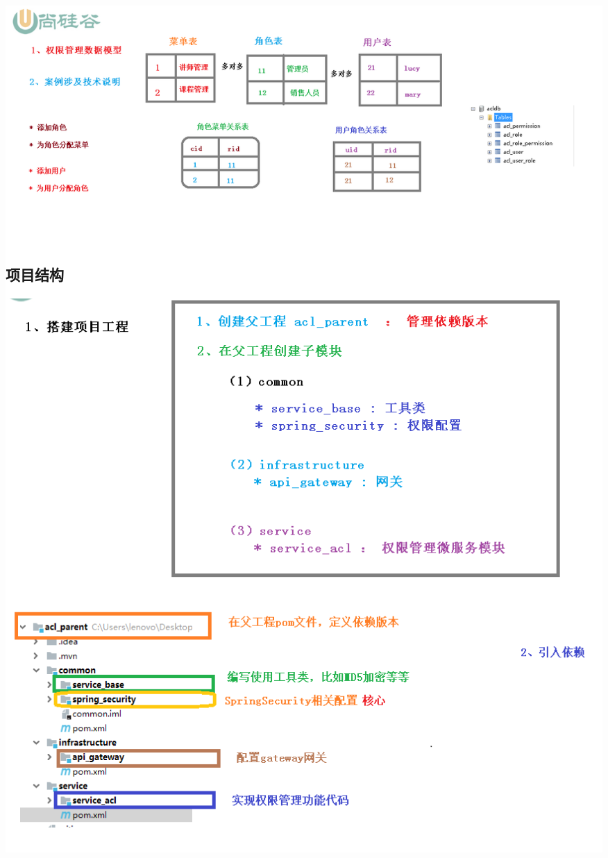![file](images/SpringSecurity/image-1648777411402.png)

## 项目结构
![file](images/SpringSecurity/image-1648790670635.png)
